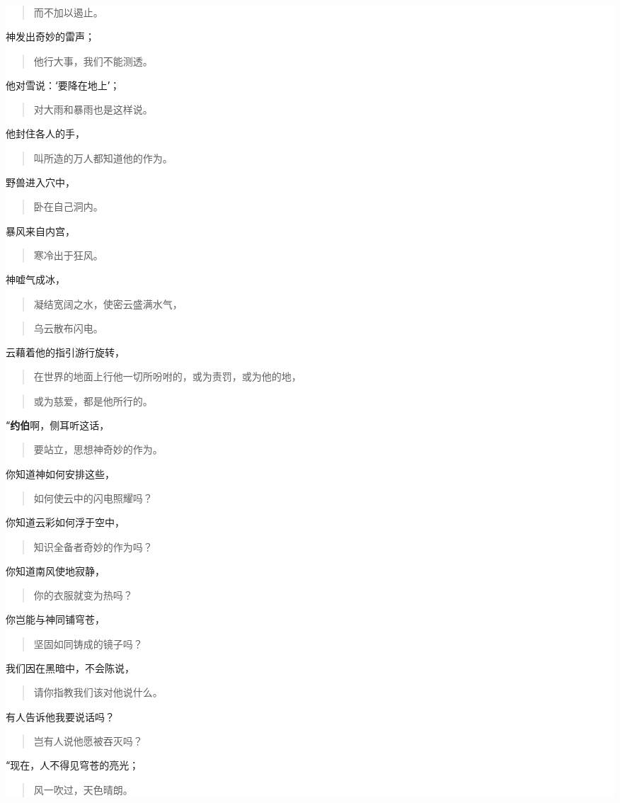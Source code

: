 > 而不加以遏止。

神发出奇妙的雷声；

> 他行大事，我们不能测透。

他对雪说：‘要降在地上’；

> 对大雨和暴雨也是这样说。

他封住各人的手，

> 叫所造的万人都知道他的作为。

野兽进入穴中，

> 卧在自己洞内。

暴风来自内宫，

> 寒冷出于狂风。

神嘘气成冰，

> 凝结宽阔之水，使密云盛满水气，

> 乌云散布闪电。

云藉着他的指引游行旋转，

> 在世界的地面上行他一切所吩咐的，或为责罚，或为他的地，

> 或为慈爱，都是他所行的。

“**约伯**啊，侧耳听这话，

> 要站立，思想神奇妙的作为。

你知道神如何安排这些，

> 如何使云中的闪电照耀吗？

你知道云彩如何浮于空中，

> 知识全备者奇妙的作为吗？

你知道南风使地寂静，

> 你的衣服就变为热吗？

你岂能与神同铺穹苍，

> 坚固如同铸成的镜子吗？

我们因在黑暗中，不会陈说，

> 请你指教我们该对他说什么。

有人告诉他我要说话吗？

> 岂有人说他愿被吞灭吗？

“现在，人不得见穹苍的亮光；

> 风一吹过，天色晴朗。
